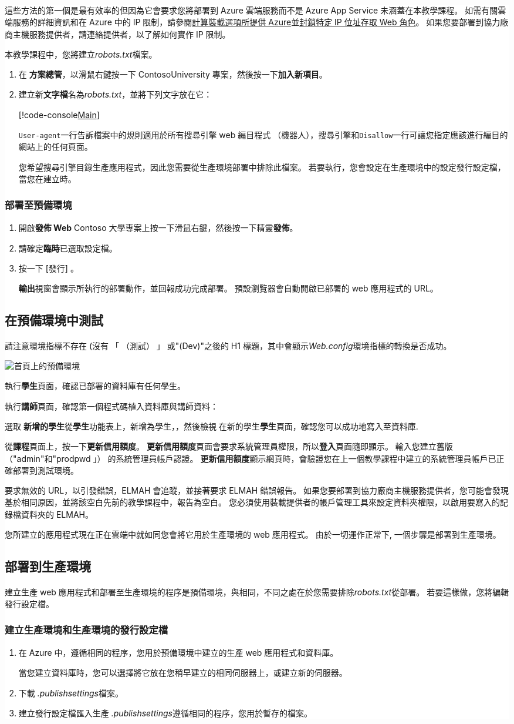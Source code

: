 這些方法的第一個是最有效率的但因為它會要求您將部署到 Azure 雲端服務而不是 Azure App Service 未涵蓋在本教學課程。 如需有關雲端服務的詳細資訊和在 Azure 中的 IP 限制，請參閱[計算裝載選項所提供 Azure](https://docs.microsoft.com/azure/cloud-services/cloud-services-choose-me)並[封鎖特定 IP 位址存取 Web 角色](https://msdn.microsoft.com/library/windowsazure/jj154098.aspx)。 如果您要部署到協力廠商主機服務提供者，請連絡提供者，以了解如何實作 IP 限制。

本教學課程中，您將建立*robots.txt*檔案。

1. 在 **方案總管**，以滑鼠右鍵按一下 ContosoUniversity 專案，然後按一下**加入新項目**。
2. 建立新**文字檔**名為*robots.txt*，並將下列文字放在它：

    [!code-console[Main](deploying-to-production/samples/sample2.cmd)]

    `User-agent`一行告訴檔案中的規則適用於所有搜尋引擎 web 編目程式 （機器人），搜尋引擎和`Disallow`一行可讓您指定應該進行編目的網站上的任何頁面。

    您希望搜尋引擎目錄生產應用程式，因此您需要從生產環境部署中排除此檔案。 若要執行，您會設定在生產環境中的設定發行設定檔，當您在建立時。

### <a name="deploy-to-staging"></a>部署至預備環境

1. 開啟**發佈 Web** Contoso 大學專案上按一下滑鼠右鍵，然後按一下精靈**發佈**。
2. 請確定**臨時**已選取設定檔。
3. 按一下 [發行] 。

    **輸出**視窗會顯示所執行的部署動作，並回報成功完成部署。 預設瀏覽器會自動開啟已部署的 web 應用程式的 URL。

## <a name="test-in-the-staging-environment"></a>在預備環境中測試

請注意環境指標不存在 (沒有 「 （測試） 」 或"(Dev)"之後的 H1 標題，其中會顯示*Web.config*環境指標的轉換是否成功。

![首頁上的預備環境](deploying-to-production/_static/image12.png)

執行**學生**頁面，確認已部署的資料庫有任何學生。

執行**講師**頁面，確認第一個程式碼植入資料庫與講師資料：

選取 **新增的學生**從**學生**功能表上，新增為學生，，然後檢視 在新的學生**學生**頁面，確認您可以成功地寫入至資料庫.

從**課程**頁面上，按一下**更新信用額度**。 **更新信用額度**頁面會要求系統管理員權限，所以**登入**頁面隨即顯示。 輸入您建立舊版 （"admin"和"prodpwd 」） 的系統管理員帳戶認證。 **更新信用額度**顯示網頁時，會驗證您在上一個教學課程中建立的系統管理員帳戶已正確部署到測試環境。

要求無效的 URL，以引發錯誤，ELMAH 會追蹤，並接著要求 ELMAH 錯誤報告。 如果您要部署到協力廠商主機服務提供者，您可能會發現基於相同原因，並將該空白先前的教學課程中，報告為空白。 您必須使用裝載提供者的帳戶管理工具來設定資料夾權限，以啟用要寫入的記錄檔資料夾的 ELMAH。

您所建立的應用程式現在正在雲端中就如同您會將它用於生產環境的 web 應用程式。 由於一切運作正常下, 一個步驟是部署到生產環境。

## <a name="deploy-to-production"></a>部署到生產環境

建立生產 web 應用程式和部署至生產環境的程序是預備環境，與相同，不同之處在於您需要排除*robots.txt*從部署。 若要這樣做，您將編輯發行設定檔。

### <a name="create-the-production-environment-and-the-production-publish-profile"></a>建立生產環境和生產環境的發行設定檔

1. 在 Azure 中，遵循相同的程序，您用於預備環境中建立的生產 web 應用程式和資料庫。

    當您建立資料庫時，您可以選擇將它放在您稍早建立的相同伺服器上，或建立新的伺服器。
2. 下載 *.publishsettings*檔案。
3. 建立發行設定檔匯入生產 *.publishsettings*遵循相同的程序，您用於暫存的檔案。
